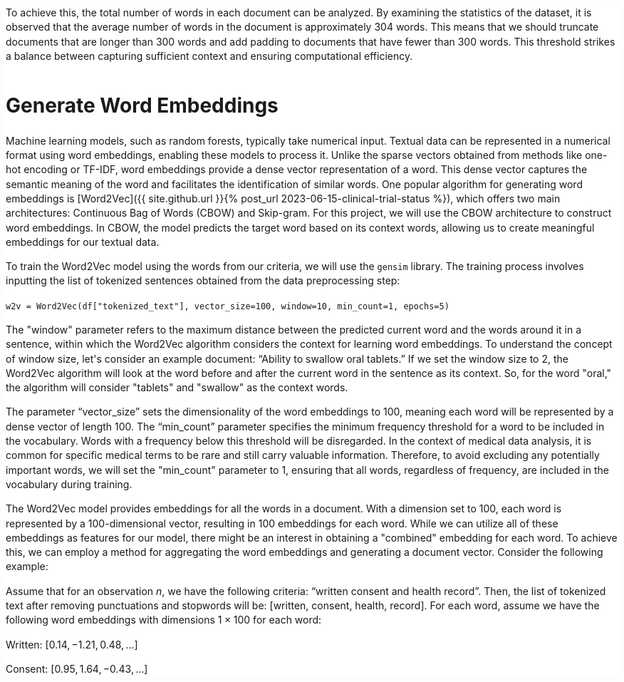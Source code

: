 To achieve this,  the total number of words in each document can be analyzed. By examining the statistics of the dataset, it is observed that the average number of words in the document is approximately $304$ words. This means that we should truncate documents that are longer than 300 words and add padding to documents that have fewer than $300$ words. This threshold strikes a balance between capturing sufficient context and ensuring computational efficiency.

# Generate Word Embeddings

Machine learning models, such as random forests, typically take numerical input. Textual data can be represented in a numerical format using word embeddings, enabling these models to process it. Unlike the sparse vectors obtained from methods like one-hot encoding or TF-IDF, word embeddings provide a dense vector representation of a word. This dense vector captures the semantic meaning of the word and facilitates the identification of similar words. One popular algorithm for generating word embeddings is [Word2Vec]({{ site.github.url }}{% post_url 2023-06-15-clinical-trial-status %}), which offers two main architectures: Continuous Bag of Words (CBOW) and Skip-gram. For this project, we will use the CBOW architecture to construct word embeddings. In CBOW, the model predicts the target word based on its context words, allowing us to create meaningful embeddings for our textual data.

To train the Word2Vec model using the words from our criteria, we will use the `gensim` library. The training process involves inputting the list of tokenized sentences obtained from the data preprocessing step:

`w2v = Word2Vec(df["tokenized_text"], vector_size=100, window=10, min_count=1, epochs=5)`

The "window" parameter refers to the maximum distance between the predicted current word and the words around it in a sentence, within which the Word2Vec algorithm considers the context for learning word embeddings. To understand the concept of window size, let's consider an example document: “Ability to swallow oral tablets.”  If we set the window size to 2, the Word2Vec algorithm will look at the word before and after the current word in the sentence as its context. So, for the word "oral," the algorithm will consider "tablets" and "swallow" as the context words.

The parameter “vector_size” sets the dimensionality of the word embeddings to 100, meaning each word will be represented by a dense vector of length 100. The “min_count” parameter specifies the minimum frequency threshold for a word to be included in the vocabulary. Words with a frequency below this threshold will be disregarded. In the context of medical data analysis, it is common for specific medical terms to be rare and still carry valuable information. Therefore, to avoid excluding any potentially important words, we will set the "min_count" parameter to 1, ensuring that all words, regardless of frequency, are included in the vocabulary during training.

The Word2Vec model provides embeddings for all the words in a document. With a dimension set to $100$, each word is represented by a $100$-dimensional vector, resulting in $100$ embeddings for each word. While we can utilize all of these embeddings as features for our model, there might be an interest in obtaining a "combined" embedding for each word. To achieve this, we can employ a method for aggregating the word embeddings and generating a document vector. Consider the following example:

Assume that for an observation $n$, we have the following criteria: “written consent and health record”. Then, the list of tokenized text after removing punctuations and stopwords will be: [written, consent, health, record]. For each word, assume we have the following word embeddings with dimensions $1 \times 100$ for each word:

Written: $[0.14, -1.21, 0.48, …]$

Consent: $[0.95, 1.64, -0.43, …]$
